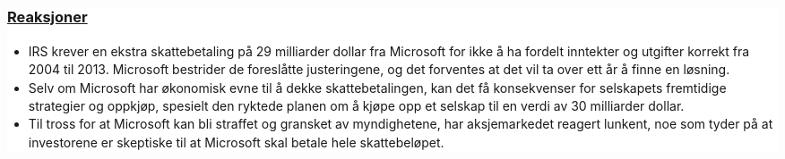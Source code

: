 ### [Reaksjoner](https://news.ycombinator.com/item?id=37850110)

- IRS krever en ekstra skattebetaling på 29 milliarder dollar fra Microsoft for ikke å ha fordelt inntekter og utgifter korrekt fra 2004 til 2013. Microsoft bestrider de foreslåtte justeringene, og det forventes at det vil ta over ett år å finne en løsning.
- Selv om Microsoft har økonomisk evne til å dekke skattebetalingen, kan det få konsekvenser for selskapets fremtidige strategier og oppkjøp, spesielt den ryktede planen om å kjøpe opp et selskap til en verdi av 30 milliarder dollar.
- Til tross for at Microsoft kan bli straffet og gransket av myndighetene, har aksjemarkedet reagert lunkent, noe som tyder på at investorene er skeptiske til at Microsoft skal betale hele skattebeløpet.

<head>
  <meta property="og:title" content="Starlink direkte til mobil" />
  <meta property="og:type" content="website" />
  <meta property="og:image" content="https://og.cho.sh/api/og/?title=Starlink%20direkte%20til%20mobil&subheading=torsdag%2012.%20oktober%202023%3A%20Sammendrag%20av%20Hacker%20News" />
</head>
